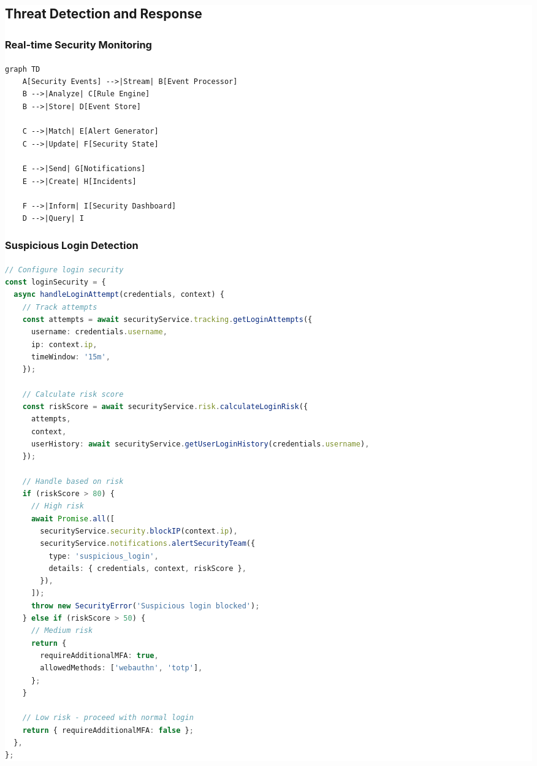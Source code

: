 ## Threat Detection and Response

### Real-time Security Monitoring
```mermaid
graph TD
    A[Security Events] -->|Stream| B[Event Processor]
    B -->|Analyze| C[Rule Engine]
    B -->|Store| D[Event Store]
    
    C -->|Match| E[Alert Generator]
    C -->|Update| F[Security State]
    
    E -->|Send| G[Notifications]
    E -->|Create| H[Incidents]
    
    F -->|Inform| I[Security Dashboard]
    D -->|Query| I
```

### Suspicious Login Detection
```typescript
// Configure login security
const loginSecurity = {
  async handleLoginAttempt(credentials, context) {
    // Track attempts
    const attempts = await securityService.tracking.getLoginAttempts({
      username: credentials.username,
      ip: context.ip,
      timeWindow: '15m',
    });

    // Calculate risk score
    const riskScore = await securityService.risk.calculateLoginRisk({
      attempts,
      context,
      userHistory: await securityService.getUserLoginHistory(credentials.username),
    });

    // Handle based on risk
    if (riskScore > 80) {
      // High risk
      await Promise.all([
        securityService.security.blockIP(context.ip),
        securityService.notifications.alertSecurityTeam({
          type: 'suspicious_login',
          details: { credentials, context, riskScore },
        }),
      ]);
      throw new SecurityError('Suspicious login blocked');
    } else if (riskScore > 50) {
      // Medium risk
      return {
        requireAdditionalMFA: true,
        allowedMethods: ['webauthn', 'totp'],
      };
    }

    // Low risk - proceed with normal login
    return { requireAdditionalMFA: false };
  },
};
```
